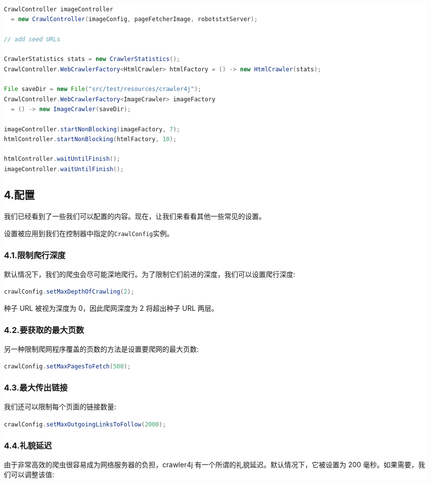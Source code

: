```java
CrawlController imageController
  = new CrawlController(imageConfig, pageFetcherImage, robotstxtServer);

// add seed URLs

CrawlerStatistics stats = new CrawlerStatistics();
CrawlController.WebCrawlerFactory<HtmlCrawler> htmlFactory = () -> new HtmlCrawler(stats);

File saveDir = new File("src/test/resources/crawler4j");
CrawlController.WebCrawlerFactory<ImageCrawler> imageFactory
  = () -> new ImageCrawler(saveDir);

imageController.startNonBlocking(imageFactory, 7);
htmlController.startNonBlocking(htmlFactory, 10);

htmlController.waitUntilFinish();
imageController.waitUntilFinish();
```

## 4.配置

我们已经看到了一些我们可以配置的内容。现在，让我们来看看其他一些常见的设置。

设置被应用到我们在控制器中指定的`CrawlConfig`实例。

### 4.1.限制爬行深度

默认情况下，我们的爬虫会尽可能深地爬行。为了限制它们前进的深度，我们可以设置爬行深度:

```java
crawlConfig.setMaxDepthOfCrawling(2);
```

种子 URL 被视为深度为 0，因此爬网深度为 2 将超出种子 URL 两层。

### 4.2.要获取的最大页数

另一种限制爬网程序覆盖的页数的方法是设置要爬网的最大页数:

```java
crawlConfig.setMaxPagesToFetch(500);
```

### 4.3.最大传出链接

我们还可以限制每个页面的链接数量:

```java
crawlConfig.setMaxOutgoingLinksToFollow(2000);
```

### 4.4.礼貌延迟

由于非常高效的爬虫很容易成为网络服务器的负担，crawler4j 有一个所谓的礼貌延迟。默认情况下，它被设置为 200 毫秒。如果需要，我们可以调整该值:
